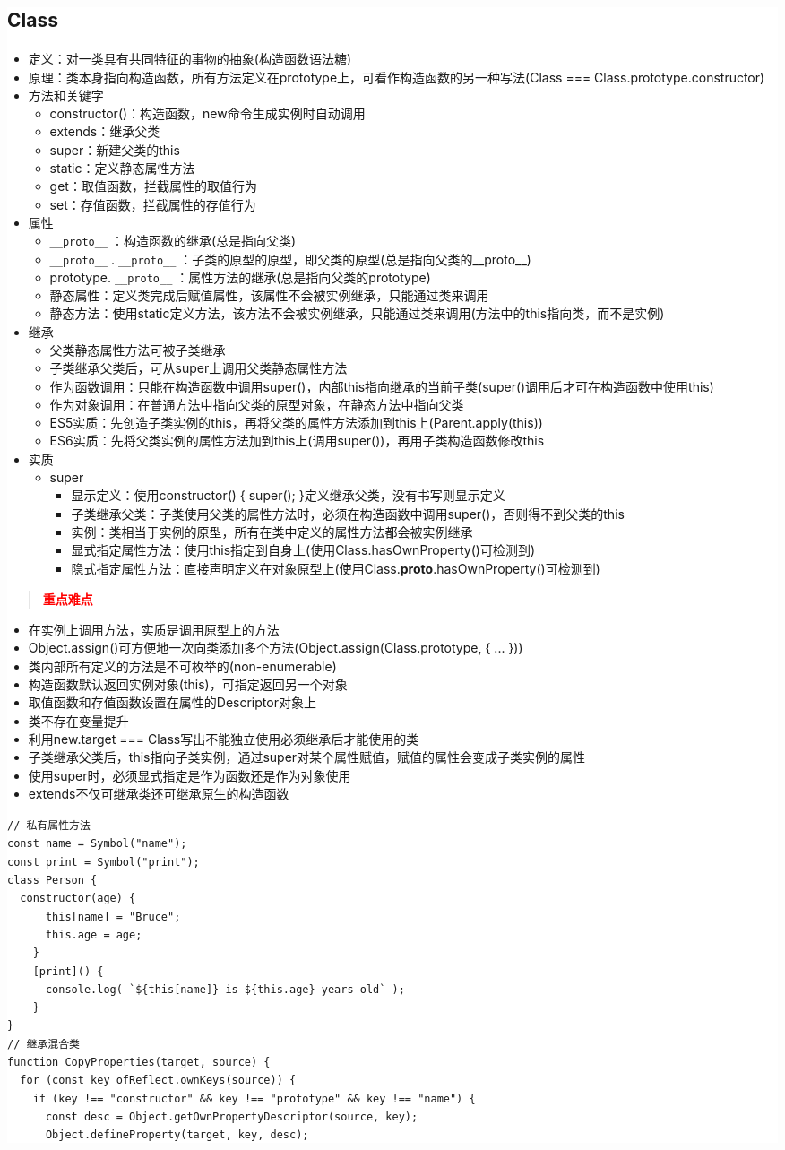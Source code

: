 ## Class

* 定义：对一类具有共同特征的事物的抽象(构造函数语法糖)
* 原理：类本身指向构造函数，所有方法定义在prototype上，可看作构造函数的另一种写法(Class === Class.prototype.constructor)
* 方法和关键字
  + constructor()：构造函数，new命令生成实例时自动调用
  + extends：继承父类
  + super：新建父类的this
  + static：定义静态属性方法
  + get：取值函数，拦截属性的取值行为
  + set：存值函数，拦截属性的存值行为
* 属性
  + `__proto__` ：构造函数的继承(总是指向父类)
  + `__proto__` . `__proto__` ：子类的原型的原型，即父类的原型(总是指向父类的__proto__)
  + prototype. `__proto__` ：属性方法的继承(总是指向父类的prototype)
  + 静态属性：定义类完成后赋值属性，该属性不会被实例继承，只能通过类来调用
  + 静态方法：使用static定义方法，该方法不会被实例继承，只能通过类来调用(方法中的this指向类，而不是实例)
* 继承
  + 父类静态属性方法可被子类继承
  + 子类继承父类后，可从super上调用父类静态属性方法
  + 作为函数调用：只能在构造函数中调用super()，内部this指向继承的当前子类(super()调用后才可在构造函数中使用this)
  + 作为对象调用：在普通方法中指向父类的原型对象，在静态方法中指向父类
  + ES5实质：先创造子类实例的this，再将父类的属性方法添加到this上(Parent.apply(this))
  + ES6实质：先将父类实例的属性方法加到this上(调用super())，再用子类构造函数修改this
* 实质
  + super
    - 显示定义：使用constructor() { super(); }定义继承父类，没有书写则显示定义
    - 子类继承父类：子类使用父类的属性方法时，必须在构造函数中调用super()，否则得不到父类的this
    - 实例：类相当于实例的原型，所有在类中定义的属性方法都会被实例继承
    - 显式指定属性方法：使用this指定到自身上(使用Class.hasOwnProperty()可检测到)
    - 隐式指定属性方法：直接声明定义在对象原型上(使用Class.__proto__.hasOwnProperty()可检测到)

> **<font color=red>重点难点</font>**

* 在实例上调用方法，实质是调用原型上的方法
* Object.assign()可方便地一次向类添加多个方法(Object.assign(Class.prototype, { ... }))
* 类内部所有定义的方法是不可枚举的(non-enumerable)
* 构造函数默认返回实例对象(this)，可指定返回另一个对象
* 取值函数和存值函数设置在属性的Descriptor对象上
* 类不存在变量提升
* 利用new.target === Class写出不能独立使用必须继承后才能使用的类
* 子类继承父类后，this指向子类实例，通过super对某个属性赋值，赋值的属性会变成子类实例的属性
* 使用super时，必须显式指定是作为函数还是作为对象使用
* extends不仅可继承类还可继承原生的构造函数

``` JS
// 私有属性方法
const name = Symbol("name");
const print = Symbol("print");
class Person {
  constructor(age) {
      this[name] = "Bruce";
      this.age = age;
    }
    [print]() {
      console.log( `${this[name]} is ${this.age} years old` );
    }
}
// 继承混合类
function CopyProperties(target, source) {
  for (const key ofReflect.ownKeys(source)) {
    if (key !== "constructor" && key !== "prototype" && key !== "name") {
      const desc = Object.getOwnPropertyDescriptor(source, key);
      Object.defineProperty(target, key, desc);
```
